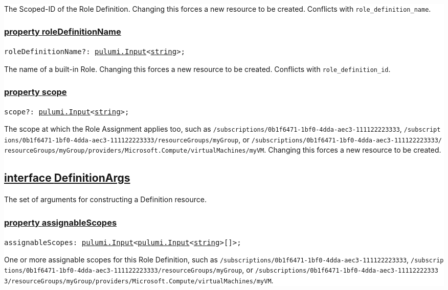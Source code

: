The Scoped-ID of the Role Definition. Changing this forces a new resource to be created. Conflicts with `role_definition_name`.

</div>
<h3 class="pdoc-member-header" id="AssignmentState-roleDefinitionName">
<a class="pdoc-child-name" href="https://github.com/pulumi/pulumi-azure/blob/master/sdk/nodejs/role/assignment.ts#L161">property <b>roleDefinitionName</b></a>
</h3>
<div class="pdoc-member-contents" markdown="1">
<pre class="highlight"><span class='kd'></span>roleDefinitionName?: <a href='https://pulumi.io/reference/pkg/nodejs/@pulumi/pulumi/#Input'>pulumi.Input</a>&lt;<span class='kd'><a href='https://developer.mozilla.org/en-US/docs/Web/JavaScript/Reference/Global_Objects/String'>string</a></span>&gt;;</pre>

The name of a built-in Role. Changing this forces a new resource to be created. Conflicts with `role_definition_id`.

</div>
<h3 class="pdoc-member-header" id="AssignmentState-scope">
<a class="pdoc-child-name" href="https://github.com/pulumi/pulumi-azure/blob/master/sdk/nodejs/role/assignment.ts#L165">property <b>scope</b></a>
</h3>
<div class="pdoc-member-contents" markdown="1">
<pre class="highlight"><span class='kd'></span>scope?: <a href='https://pulumi.io/reference/pkg/nodejs/@pulumi/pulumi/#Input'>pulumi.Input</a>&lt;<span class='kd'><a href='https://developer.mozilla.org/en-US/docs/Web/JavaScript/Reference/Global_Objects/String'>string</a></span>&gt;;</pre>

The scope at which the Role Assignment applies too, such as `/subscriptions/0b1f6471-1bf0-4dda-aec3-111122223333`, `/subscriptions/0b1f6471-1bf0-4dda-aec3-111122223333/resourceGroups/myGroup`, or `/subscriptions/0b1f6471-1bf0-4dda-aec3-111122223333/resourceGroups/myGroup/providers/Microsoft.Compute/virtualMachines/myVM`. Changing this forces a new resource to be created.

</div>
</div>
<h2 class="pdoc-module-header" id="DefinitionArgs">
<a class="pdoc-member-name" href="https://github.com/pulumi/pulumi-azure/blob/master/sdk/nodejs/role/definition.ts#L139">interface <b>DefinitionArgs</b></a>
</h2>
<div class="pdoc-module-contents" markdown="1">

The set of arguments for constructing a Definition resource.

<h3 class="pdoc-member-header" id="DefinitionArgs-assignableScopes">
<a class="pdoc-child-name" href="https://github.com/pulumi/pulumi-azure/blob/master/sdk/nodejs/role/definition.ts#L143">property <b>assignableScopes</b></a>
</h3>
<div class="pdoc-member-contents" markdown="1">
<pre class="highlight"><span class='kd'></span>assignableScopes: <a href='https://pulumi.io/reference/pkg/nodejs/@pulumi/pulumi/#Input'>pulumi.Input</a>&lt;<a href='https://pulumi.io/reference/pkg/nodejs/@pulumi/pulumi/#Input'>pulumi.Input</a>&lt;<span class='kd'><a href='https://developer.mozilla.org/en-US/docs/Web/JavaScript/Reference/Global_Objects/String'>string</a></span>&gt;[]&gt;;</pre>

One or more assignable scopes for this Role Definition, such as `/subscriptions/0b1f6471-1bf0-4dda-aec3-111122223333`, `/subscriptions/0b1f6471-1bf0-4dda-aec3-111122223333/resourceGroups/myGroup`, or `/subscriptions/0b1f6471-1bf0-4dda-aec3-111122223333/resourceGroups/myGroup/providers/Microsoft.Compute/virtualMachines/myVM`.
